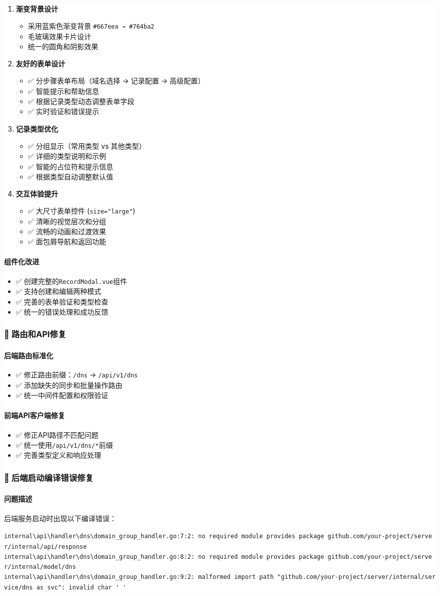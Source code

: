 1. **渐变背景设计**
   - 采用蓝紫色渐变背景 `#667eea → #764ba2`
   - 毛玻璃效果卡片设计
   - 统一的圆角和阴影效果

2. **友好的表单设计**
   - ✅ 分步骤表单布局（域名选择 → 记录配置 → 高级配置）
   - ✅ 智能提示和帮助信息
   - ✅ 根据记录类型动态调整表单字段
   - ✅ 实时验证和错误提示

3. **记录类型优化**
   - ✅ 分组显示（常用类型 vs 其他类型）
   - ✅ 详细的类型说明和示例
   - ✅ 智能的占位符和提示信息
   - ✅ 根据类型自动调整默认值

4. **交互体验提升**
   - ✅ 大尺寸表单控件 (`size="large"`)
   - ✅ 清晰的视觉层次和分组
   - ✅ 流畅的动画和过渡效果
   - ✅ 面包屑导航和返回功能

#### 组件化改进
- ✅ 创建完整的`RecordModal.vue`组件
- ✅ 支持创建和编辑两种模式
- ✅ 完善的表单验证和类型检查
- ✅ 统一的错误处理和成功反馈

### 🔧 **路由和API修复**

#### 后端路由标准化
- ✅ 修正路由前缀：`/dns` → `/api/v1/dns`
- ✅ 添加缺失的同步和批量操作路由
- ✅ 统一中间件配置和权限验证

#### 前端API客户端修复
- ✅ 修正API路径不匹配问题
- ✅ 统一使用`/api/v1/dns/*`前缀
- ✅ 完善类型定义和响应处理

### 🐛 **后端启动编译错误修复**

#### 问题描述
后端服务启动时出现以下编译错误：
```
internal\api\handler\dns\domain_group_handler.go:7:2: no required module provides package github.com/your-project/server/internal/api/response
internal\api\handler\dns\domain_group_handler.go:8:2: no required module provides package github.com/your-project/server/internal/model/dns
internal\api\handler\dns\domain_group_handler.go:9:2: malformed import path "github.com/your-project/server/internal/service/dns as svc": invalid char ' '
```
